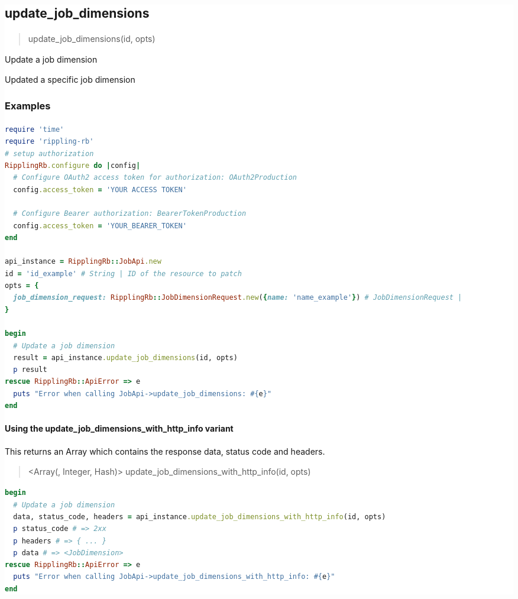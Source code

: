 
## update_job_dimensions

> <JobDimension> update_job_dimensions(id, opts)

Update a job dimension

Updated a specific job dimension

### Examples

```ruby
require 'time'
require 'rippling-rb'
# setup authorization
RipplingRb.configure do |config|
  # Configure OAuth2 access token for authorization: OAuth2Production
  config.access_token = 'YOUR ACCESS TOKEN'

  # Configure Bearer authorization: BearerTokenProduction
  config.access_token = 'YOUR_BEARER_TOKEN'
end

api_instance = RipplingRb::JobApi.new
id = 'id_example' # String | ID of the resource to patch
opts = {
  job_dimension_request: RipplingRb::JobDimensionRequest.new({name: 'name_example'}) # JobDimensionRequest | 
}

begin
  # Update a job dimension
  result = api_instance.update_job_dimensions(id, opts)
  p result
rescue RipplingRb::ApiError => e
  puts "Error when calling JobApi->update_job_dimensions: #{e}"
end
```

#### Using the update_job_dimensions_with_http_info variant

This returns an Array which contains the response data, status code and headers.

> <Array(<JobDimension>, Integer, Hash)> update_job_dimensions_with_http_info(id, opts)

```ruby
begin
  # Update a job dimension
  data, status_code, headers = api_instance.update_job_dimensions_with_http_info(id, opts)
  p status_code # => 2xx
  p headers # => { ... }
  p data # => <JobDimension>
rescue RipplingRb::ApiError => e
  puts "Error when calling JobApi->update_job_dimensions_with_http_info: #{e}"
end
```
